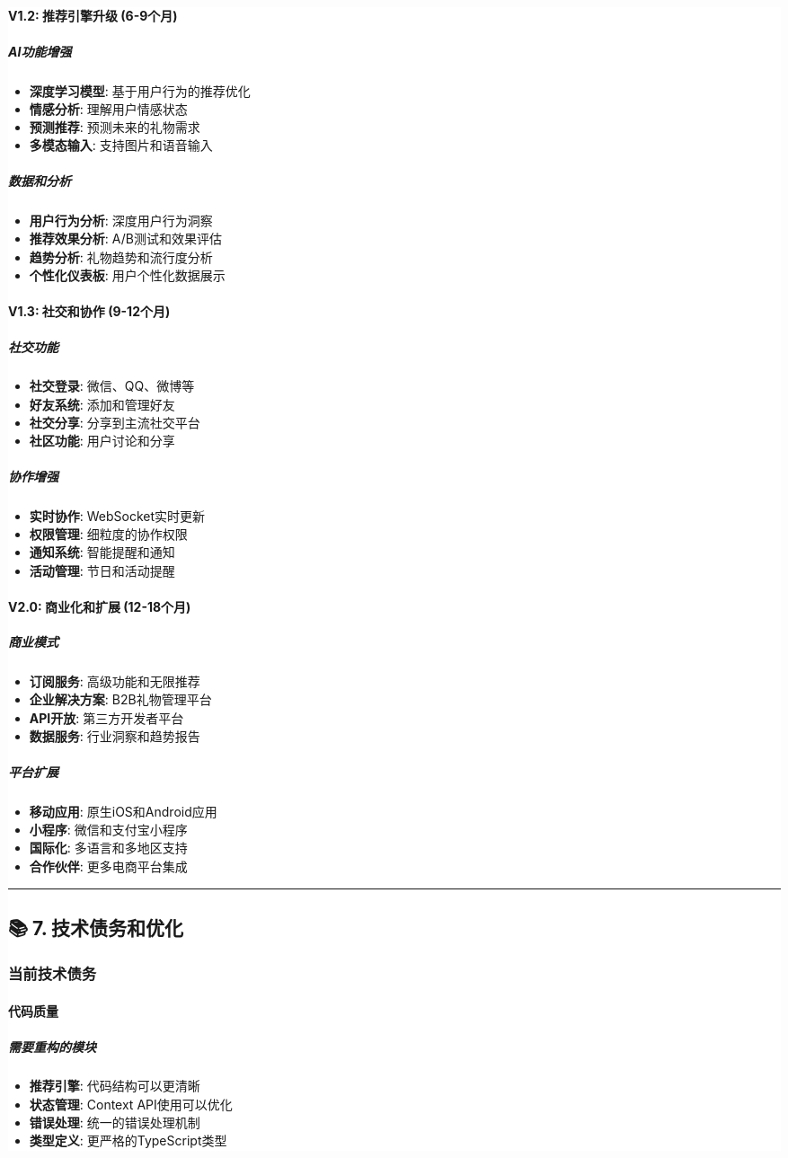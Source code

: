 #### V1.2: 推荐引擎升级 (6-9个月)

##### AI功能增强
- **深度学习模型**: 基于用户行为的推荐优化
- **情感分析**: 理解用户情感状态
- **预测推荐**: 预测未来的礼物需求
- **多模态输入**: 支持图片和语音输入

##### 数据和分析
- **用户行为分析**: 深度用户行为洞察
- **推荐效果分析**: A/B测试和效果评估
- **趋势分析**: 礼物趋势和流行度分析
- **个性化仪表板**: 用户个性化数据展示

#### V1.3: 社交和协作 (9-12个月)

##### 社交功能
- **社交登录**: 微信、QQ、微博等
- **好友系统**: 添加和管理好友
- **社交分享**: 分享到主流社交平台
- **社区功能**: 用户讨论和分享

##### 协作增强
- **实时协作**: WebSocket实时更新
- **权限管理**: 细粒度的协作权限
- **通知系统**: 智能提醒和通知
- **活动管理**: 节日和活动提醒

#### V2.0: 商业化和扩展 (12-18个月)

##### 商业模式
- **订阅服务**: 高级功能和无限推荐
- **企业解决方案**: B2B礼物管理平台
- **API开放**: 第三方开发者平台
- **数据服务**: 行业洞察和趋势报告

##### 平台扩展
- **移动应用**: 原生iOS和Android应用
- **小程序**: 微信和支付宝小程序
- **国际化**: 多语言和多地区支持
- **合作伙伴**: 更多电商平台集成

---

## 📚 7. 技术债务和优化

### 当前技术债务

#### 代码质量

##### 需要重构的模块
- **推荐引擎**: 代码结构可以更清晰
- **状态管理**: Context API使用可以优化
- **错误处理**: 统一的错误处理机制
- **类型定义**: 更严格的TypeScript类型
